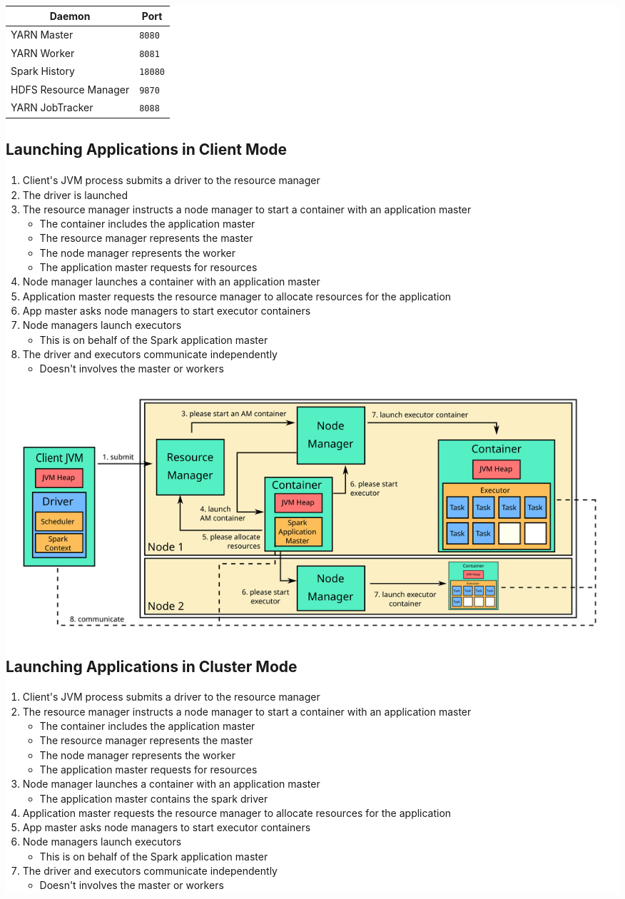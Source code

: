 | Daemon                | Port    |
| --------------------- | ------- |
| YARN Master           | `8080`  |
| YARN Worker           | `8081`  |
| Spark History         | `18080` |
| HDFS Resource Manager | `9870`  |
| YARN JobTracker       | `8088`  |

## Launching Applications in Client Mode
1. Client's JVM process submits a driver to the resource manager
2. The driver is launched
3. The resource manager instructs a node manager to start a container with an application master
	- The container includes the application master
	- The resource manager represents the master
	- The node manager represents the worker
	- The application master requests for resources
4. Node manager launches a container with an application master
5. Application master requests the resource manager to allocate resources for the application
6. App master asks node managers to start executor containers
7. Node managers launch executors
	- This is on behalf of the Spark application master
8. The driver and executors communicate independently
	- Doesn't involves the master or workers

![ClientModeYARN](../img/yarn-client.svg)

## Launching Applications in Cluster Mode
1. Client's JVM process submits a driver to the resource manager
2. The resource manager instructs a node manager to start a container with an application master
	- The container includes the application master
	- The resource manager represents the master
	- The node manager represents the worker
	- The application master requests for resources
3. Node manager launches a container with an application master
	- The application master contains the spark driver
4. Application master requests the resource manager to allocate resources for the application
5. App master asks node managers to start executor containers
6. Node managers launch executors
	- This is on behalf of the Spark application master
7. The driver and executors communicate independently
	- Doesn't involves the master or workers
